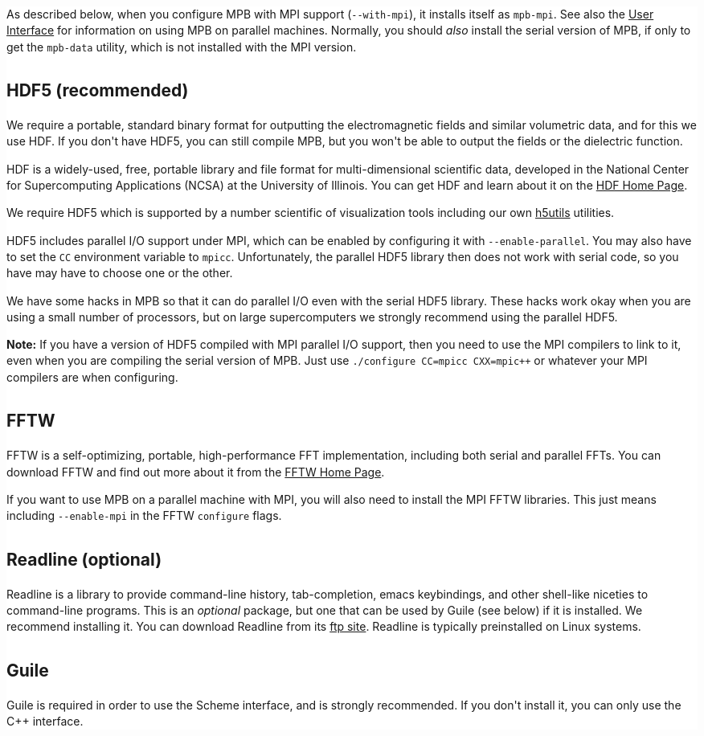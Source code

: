 As described below, when you configure MPB with MPI support (`--with-mpi`), it installs itself as `mpb-mpi`. See also the [User Interface](Scheme_User_Interface.md) for information on using MPB on parallel machines. Normally, you should *also* install the serial version of MPB, if only to get the `mpb-data` utility, which is not installed with the MPI version.

HDF5 (recommended)
-----------------------------------

We require a portable, standard binary format for outputting the electromagnetic fields and similar volumetric data, and for this we use HDF. If you don't have HDF5, you can still compile MPB, but you won't be able to output the fields or the dielectric function.

HDF is a widely-used, free, portable library and file format for multi-dimensional scientific data, developed in the National Center for Supercomputing Applications (NCSA) at the University of Illinois. You can get HDF and learn about it on the [HDF Home Page](http://www.hdfgroup.org).

We require HDF5 which is supported by a number scientific of visualization tools including our own [h5utils](https://github.com/NanoComp/h5utils) utilities.

HDF5 includes parallel I/O support under MPI, which can be enabled by configuring it with `--enable-parallel`. You may also have to set the `CC` environment variable to `mpicc`. Unfortunately, the parallel HDF5 library then does not work with serial code, so you have may have to choose one or the other.

We have some hacks in MPB so that it can do parallel I/O even with the serial HDF5 library. These hacks work okay when you are using a small number of processors, but on large supercomputers we strongly recommend using the parallel HDF5.

**Note:** If you have a version of HDF5 compiled with MPI parallel I/O support, then you need to use the MPI compilers to link to it, even when you are compiling the serial version of MPB.  Just use `./configure CC=mpicc CXX=mpic++` or whatever your MPI compilers are when configuring.

FFTW
----

FFTW is a self-optimizing, portable, high-performance FFT implementation, including both serial and parallel FFTs. You can download FFTW and find out more about it from the [FFTW Home Page](http://www.fftw.org).

If you want to use MPB on a parallel machine with MPI, you will also need to install the MPI FFTW libraries. This just means including `--enable-mpi` in the FFTW `configure` flags.

Readline (optional)
-------------------------

Readline is a library to provide command-line history, tab-completion, emacs keybindings, and other shell-like niceties to command-line programs. This is an *optional* package, but one that can be used by Guile (see below) if it is installed. We recommend installing it. You can download Readline from its [ftp site](ftp://ftp.gnu.org/gnu/readline). Readline is typically preinstalled on Linux systems.

Guile
-----------------------

Guile is required in order to use the Scheme interface, and is strongly recommended. If you don't install it, you can only use the C++ interface.
